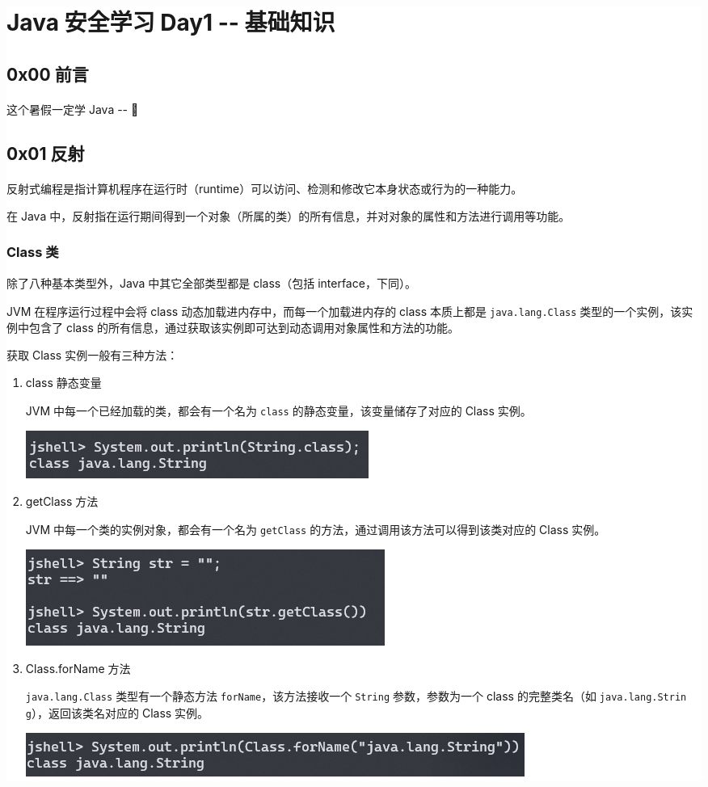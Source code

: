 # Java 安全学习 Day1 -- 基础知识


## 0x00 前言

这个暑假一定学 Java  --  🌟



## 0x01 反射

反射式编程是指计算机程序在运行时（runtime）可以访问、检测和修改它本身状态或行为的一种能力。

在 Java 中，反射指在运行期间得到一个对象（所属的类）的所有信息，并对对象的属性和方法进行调用等功能。



### Class 类

除了八种基本类型外，Java 中其它全部类型都是 class（包括 interface，下同）。

JVM 在程序运行过程中会将 class 动态加载进内存中，而每一个加载进内存的 class 本质上都是 `java.lang.Class` 类型的一个实例，该实例中包含了 class 的所有信息，通过获取该实例即可达到动态调用对象属性和方法的功能。

获取 Class 实例一般有三种方法：

1. class 静态变量

   JVM 中每一个已经加载的类，都会有一个名为 `class` 的静态变量，该变量储存了对应的 Class 实例。

   ![class](class.png "class 静态变量")

2. getClass 方法

   JVM 中每一个类的实例对象，都会有一个名为 `getClass` 的方法，通过调用该方法可以得到该类对应的 Class 实例。

   ![getClass](getClass.png "getClass 方法")

3. Class.forName 方法

   `java.lang.Class` 类型有一个静态方法 `forName`，该方法接收一个 `String` 参数，参数为一个 class 的完整类名（如 `java.lang.String`），返回该类名对应的 Class 实例。

   ![forName.png](forName.png "Class.forName 方法")
